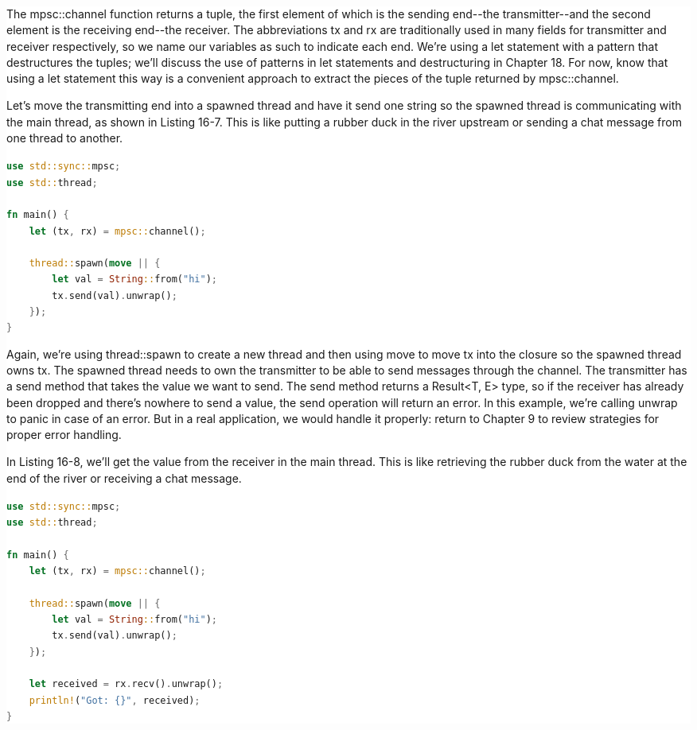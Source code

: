The mpsc::channel function returns a tuple, the first element of which is the sending end--the transmitter--and the
second element is the receiving end--the receiver. The abbreviations tx and rx are traditionally used in many fields for
transmitter and receiver respectively, so we name our variables as such to indicate each end. We’re using a let
statement with a pattern that destructures the tuples; we’ll discuss the use of patterns in let statements and
destructuring in Chapter 18. For now, know that using a let statement this way is a convenient approach to extract the
pieces of the tuple returned by mpsc::channel.

Let’s move the transmitting end into a spawned thread and have it send one string so the spawned thread is communicating
with the main thread, as shown in Listing 16-7. This is like putting a rubber duck in the river upstream or sending a
chat message from one thread to another.

```rust
use std::sync::mpsc;
use std::thread;

fn main() {
    let (tx, rx) = mpsc::channel();

    thread::spawn(move || {
        let val = String::from("hi");
        tx.send(val).unwrap();
    });
}
```

Again, we’re using thread::spawn to create a new thread and then using move to move tx into the closure so the spawned
thread owns tx. The spawned thread needs to own the transmitter to be able to send messages through the channel. The
transmitter has a send method that takes the value we want to send. The send method returns a Result<T, E> type, so if
the receiver has already been dropped and there’s nowhere to send a value, the send operation will return an error. In
this example, we’re calling unwrap to panic in case of an error. But in a real application, we would handle it properly:
return to Chapter 9 to review strategies for proper error handling.

In Listing 16-8, we’ll get the value from the receiver in the main thread. This is like retrieving the rubber duck from
the water at the end of the river or receiving a chat message.

```rust
use std::sync::mpsc;
use std::thread;

fn main() {
    let (tx, rx) = mpsc::channel();

    thread::spawn(move || {
        let val = String::from("hi");
        tx.send(val).unwrap();
    });

    let received = rx.recv().unwrap();
    println!("Got: {}", received);
}
```
